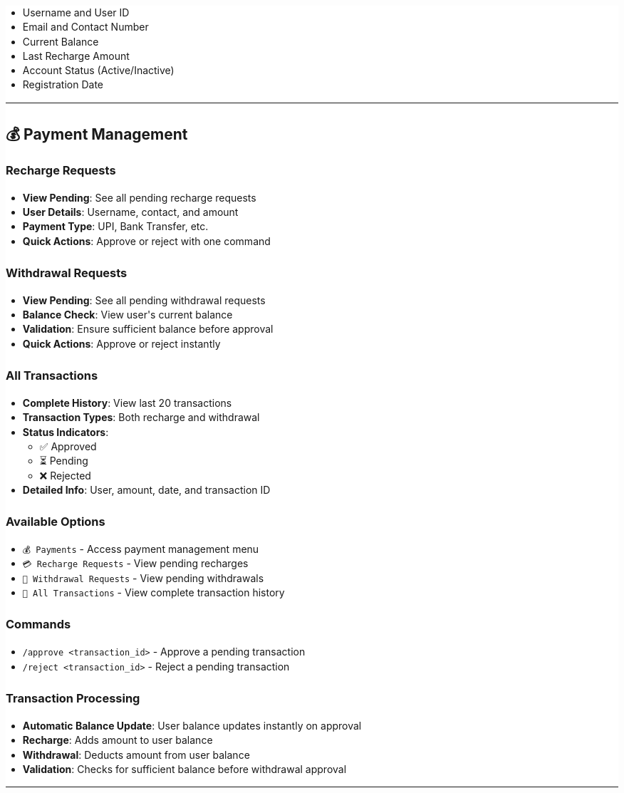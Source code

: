 - Username and User ID
- Email and Contact Number
- Current Balance
- Last Recharge Amount
- Account Status (Active/Inactive)
- Registration Date

---

## 💰 Payment Management

### Recharge Requests

- **View Pending**: See all pending recharge requests
- **User Details**: Username, contact, and amount
- **Payment Type**: UPI, Bank Transfer, etc.
- **Quick Actions**: Approve or reject with one command

### Withdrawal Requests

- **View Pending**: See all pending withdrawal requests
- **Balance Check**: View user's current balance
- **Validation**: Ensure sufficient balance before approval
- **Quick Actions**: Approve or reject instantly

### All Transactions

- **Complete History**: View last 20 transactions
- **Transaction Types**: Both recharge and withdrawal
- **Status Indicators**:
  - ✅ Approved
  - ⏳ Pending
  - ❌ Rejected
- **Detailed Info**: User, amount, date, and transaction ID

### Available Options

- `💰 Payments` - Access payment management menu
- `💳 Recharge Requests` - View pending recharges
- `💸 Withdrawal Requests` - View pending withdrawals
- `📜 All Transactions` - View complete transaction history

### Commands

- `/approve <transaction_id>` - Approve a pending transaction
- `/reject <transaction_id>` - Reject a pending transaction

### Transaction Processing

- **Automatic Balance Update**: User balance updates instantly on approval
- **Recharge**: Adds amount to user balance
- **Withdrawal**: Deducts amount from user balance
- **Validation**: Checks for sufficient balance before withdrawal approval

---